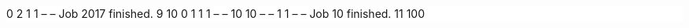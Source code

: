    <td width="60">0</td>

   <td width="46">2</td>

   <td width="60">1</td>

   <td width="46">1</td>

   <td width="60">–</td>

   <td width="46">–</td>

   <td width="132">Job 2017 finished.</td>

  </tr>

  <tr>

   <td width="50">9</td>

   <td width="72">10</td>

   <td width="60">0</td>

   <td width="46">1</td>

   <td width="60">1</td>

   <td width="46">1</td>

   <td width="60">–</td>

   <td width="46">–</td>

   <td width="132"> </td>

  </tr>

  <tr>

   <td width="50">10</td>

   <td width="72">10</td>

   <td width="60">–</td>

   <td width="46">–</td>

   <td width="60">1</td>

   <td width="46">1</td>

   <td width="60">–</td>

   <td width="46">–</td>

   <td width="132">Job 10 finished.</td>

  </tr>

  <tr>

   <td width="50">11</td>

   <td width="72">100</td>
